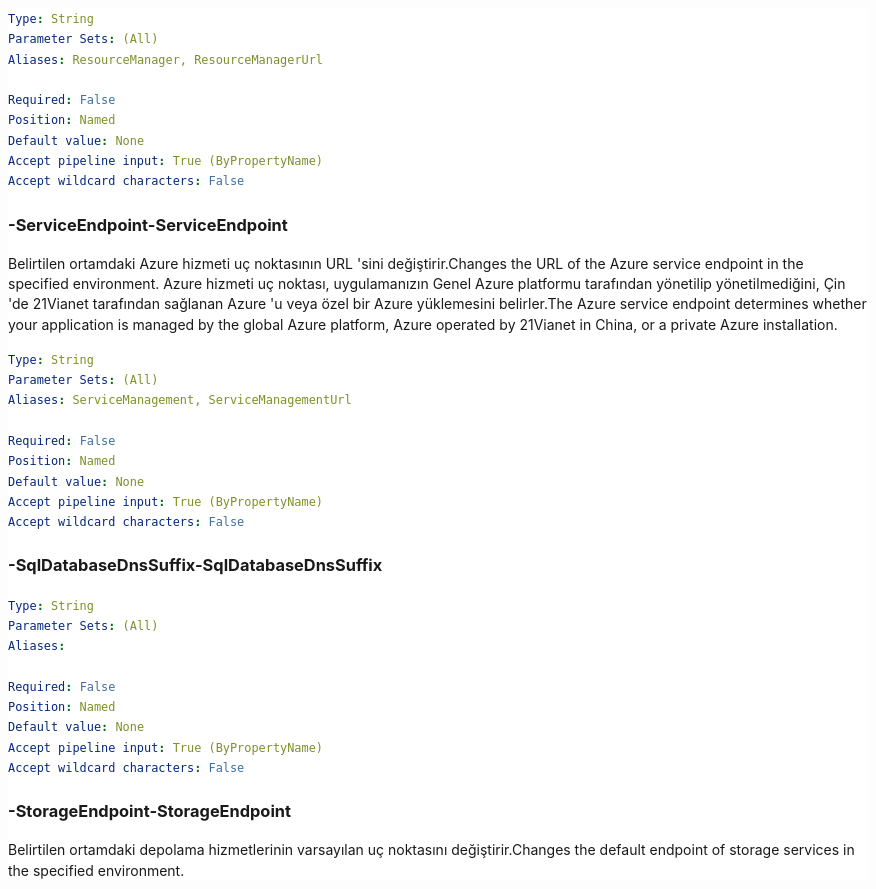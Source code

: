 ```yaml
Type: String
Parameter Sets: (All)
Aliases: ResourceManager, ResourceManagerUrl

Required: False
Position: Named
Default value: None
Accept pipeline input: True (ByPropertyName)
Accept wildcard characters: False
```

### <span data-ttu-id="cfd62-148">-ServiceEndpoint</span><span class="sxs-lookup"><span data-stu-id="cfd62-148">-ServiceEndpoint</span></span>
<span data-ttu-id="cfd62-149">Belirtilen ortamdaki Azure hizmeti uç noktasının URL 'sini değiştirir.</span><span class="sxs-lookup"><span data-stu-id="cfd62-149">Changes the URL of the Azure service endpoint in the specified environment.</span></span>
<span data-ttu-id="cfd62-150">Azure hizmeti uç noktası, uygulamanızın Genel Azure platformu tarafından yönetilip yönetilmediğini, Çin 'de 21Vianet tarafından sağlanan Azure 'u veya özel bir Azure yüklemesini belirler.</span><span class="sxs-lookup"><span data-stu-id="cfd62-150">The Azure service endpoint determines whether your application is managed by the global Azure platform, Azure operated by 21Vianet in China, or a private Azure installation.</span></span>

```yaml
Type: String
Parameter Sets: (All)
Aliases: ServiceManagement, ServiceManagementUrl

Required: False
Position: Named
Default value: None
Accept pipeline input: True (ByPropertyName)
Accept wildcard characters: False
```

### <span data-ttu-id="cfd62-151">-SqlDatabaseDnsSuffix</span><span class="sxs-lookup"><span data-stu-id="cfd62-151">-SqlDatabaseDnsSuffix</span></span>
```yaml
Type: String
Parameter Sets: (All)
Aliases: 

Required: False
Position: Named
Default value: None
Accept pipeline input: True (ByPropertyName)
Accept wildcard characters: False
```

### <span data-ttu-id="cfd62-152">-StorageEndpoint</span><span class="sxs-lookup"><span data-stu-id="cfd62-152">-StorageEndpoint</span></span>
<span data-ttu-id="cfd62-153">Belirtilen ortamdaki depolama hizmetlerinin varsayılan uç noktasını değiştirir.</span><span class="sxs-lookup"><span data-stu-id="cfd62-153">Changes the default endpoint of storage services in the specified environment.</span></span>
